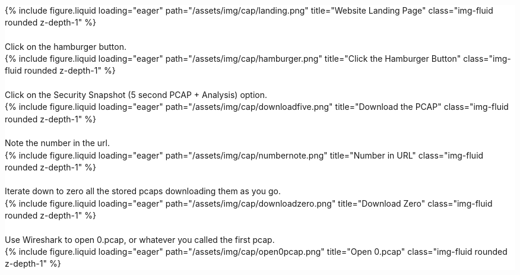 <div class="row justify-content-sm-center">
    <div class="col-sm mt-3 mt-md-0">
        {% include figure.liquid loading="eager" path="/assets/img/cap/landing.png" title="Website Landing Page" class="img-fluid rounded z-depth-1" %}
    </div>
</div>

<br />
Click on the hamburger button.

<div class="row justify-content-sm-center">
    <div class="col-sm-4 mt-3 mt-md-0">
        {% include figure.liquid loading="eager" path="/assets/img/cap/hamburger.png" title="Click the Hamburger Button" class="img-fluid rounded z-depth-1" %}
    </div>
</div>

<br />
Click on the Security Snapshot (5 second PCAP + Analysis) option.

<div class="row justify-content-sm-center">
    <div class="col-sm-8 mt-3 mt-md-0">
        {% include figure.liquid loading="eager" path="/assets/img/cap/downloadfive.png" title="Download the PCAP" class="img-fluid rounded z-depth-1" %}
    </div>
</div>

<br />
Note the number in the url.

<div class="row justify-content-sm-center">
    <div class="col-sm-8 mt-3 mt-md-0">
        {% include figure.liquid loading="eager" path="/assets/img/cap/numbernote.png" title="Number in URL" class="img-fluid rounded z-depth-1" %}
    </div>
</div>

<br />
Iterate down to zero all the stored pcaps downloading them as you go.

<div class="row justify-content-sm-center">
    <div class="col-sm-8 mt-3 mt-md-0">
        {% include figure.liquid loading="eager" path="/assets/img/cap/downloadzero.png" title="Download Zero" class="img-fluid rounded z-depth-1" %}
    </div>
</div>

<br />
Use Wireshark to open 0.pcap, or whatever you called the first pcap.

<div class="row justify-content-sm-center">
    <div class="col-sm mt-3 mt-md-0">
        {% include figure.liquid loading="eager" path="/assets/img/cap/open0pcap.png" title="Open 0.pcap" class="img-fluid rounded z-depth-1" %}
    </div>
</div>
